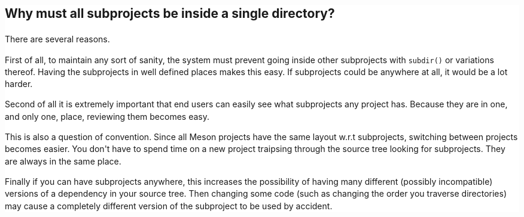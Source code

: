 ## Why must all subprojects be inside a single directory?

There are several reasons.

First of all, to maintain any sort of sanity, the system must prevent going
inside other subprojects with `subdir()` or variations thereof. Having the
subprojects in well defined places makes this easy. If subprojects could be
anywhere at all, it would be a lot harder.

Second of all it is extremely important that end users can easily see what
subprojects any project has. Because they are in one, and only one, place,
reviewing them becomes easy.

This is also a question of convention. Since all Meson projects have the same
layout w.r.t subprojects, switching between projects becomes easier. You don't
have to spend time on a new project traipsing through the source tree looking
for subprojects. They are always in the same place.

Finally if you can have subprojects anywhere, this increases the possibility of
having many different (possibly incompatible) versions of a dependency in your
source tree. Then changing some code (such as changing the order you traverse
directories) may cause a completely different version of the subproject to be
used by accident.
